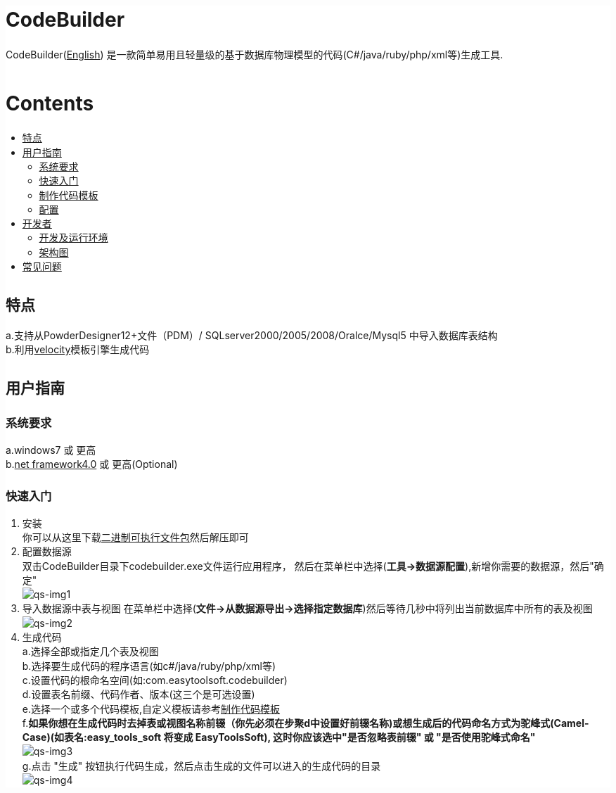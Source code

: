 ﻿CodeBuilder
===========
CodeBuilder([English][]) 是一款简单易用且轻量级的基于数据库物理模型的代码(C#/java/ruby/php/xml等)生成工具.
# Contents
* [特点](#特点)  
* [用户指南](#用户指南)  
	* [系统要求](#系统要求)  
	* [快速入门](#快速入门)  
	* [制作代码模板](#制作代码模板)  
	* [配置](#配置) 
* [开发者](#开发者)  
	* [开发及运行环境](#开发及运行环境)  
	* [架构图](#架构图)  
* [常见问题](#常见问题)  

## 特点
  a.支持从PowderDesigner12+文件（PDM）/ SQLserver2000/2005/2008/Oralce/Mysql5 中导入数据库表结构  
  b.利用[velocity][]模板引擎生成代码  
## 用户指南
### 系统要求  
a.windows7 或 更高  
b.[net framework4.0][] 或 更高(Optional)  
### 快速入门
1. 安装   
       你可以从这里下载[二进制可执行文件包][]然后解压即可
2. 配置数据源  
       双击CodeBuilder目录下codebuilder.exe文件运行应用程序，
       然后在菜单栏中选择(**工具->数据源配置**),新增你需要的数据源，然后"确定"  
       ![qs-img1][]  
3. 导入数据源中表与视图 
       在菜单栏中选择(**文件->从数据源导出->选择指定数据库**)然后等待几秒中将列出当前数据库中所有的表及视图    
       ![qs-img2][]  
4. 生成代码    
       a.选择全部或指定几个表及视图  
       b.选择要生成代码的程序语言(如c#/java/ruby/php/xml等)    
       c.设置代码的根命名空间(如:com.easytoolsoft.codebuilder)   
       d.设置表名前缀、代码作者、版本(这三个是可选设置)  
       e.选择一个或多个代码模板,自定义模板请参考[制作代码模板](#制作代码模板)  
       f.**如果你想在生成代码时去掉表或视图名称前辍（你先必须在步聚d中设置好前辍名称)或想生成后的代码命名方式为驼峰式(Camel-Case)(如表名:easy_tools_soft 将变成 EasyToolsSoft),
         这时你应该选中"是否忽略表前辍" 或 "是否使用驼峰式命名"**  
       ![qs-img3][]  
       g.点击 "生成" 按钮执行代码生成，然后点击生成的文件可以进入的生成代码的目录  
       ![qs-img4][]  
         

[二进制可执行文件包]: https://github.com/xianrendzw/CodeBuilder/releases/download/v1.1.16.0602_Beta/CodeBuilder_1.1.16.0602.zip 
[English]: https://github.com/FreshManIT/CodeBuilder/blob/master/README.MD  
[VS2010]: https://www.visualstudio.com/  
[sharpdevelop]: http://www.icsharpcode.net/opensource/sd/
[mono.net]: http://www.mono-project.com/download/  
[ms.net]: https://www.microsoft.com/en-US/download/details.aspx?id=17718  
[moq3]: https://github.com/Moq  
[nunit]: http://nunit.org
[velocity]: http://velocity.apache.org/engine/1.7/user-guide.html
[architecture]: https://raw.githubusercontent.com/xianrendzw/CodeBuilder/master/docs/architecture/architecture-general.jpg 
[net framework4.0]: https://www.microsoft.com/en-US/download/details.aspx?id=17718 
[qs-img1]: https://raw.githubusercontent.com/xianrendzw/CodeBuilder/master/docs/manual/cn/images/qs-img1.png
[qs-img2]: https://raw.githubusercontent.com/xianrendzw/CodeBuilder/master/docs/manual/cn/images/qs-img2.png
[qs-img3]: https://raw.githubusercontent.com/xianrendzw/CodeBuilder/master/docs/manual/cn/images/qs-img3.png
[qs-img4]: https://raw.githubusercontent.com/xianrendzw/CodeBuilder/master/docs/manual/cn/images/qs-img4.png
[qs-img5]: https://raw.githubusercontent.com/xianrendzw/CodeBuilder/master/docs/manual/cn/images/qs-img5.png
[qs-img6]: https://raw.githubusercontent.com/xianrendzw/CodeBuilder/master/docs/manual/cn/images/qs-img6.png